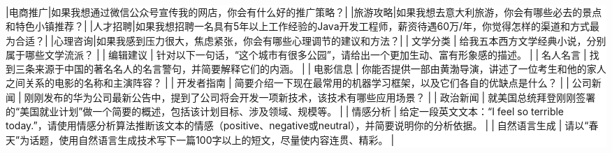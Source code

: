 |电商推广|如果我想通过微信公众号宣传我的网店，你会有什么好的推广策略？|
|旅游攻略|如果我想去意大利旅游，你会有哪些必去的景点和特色小镇推荐？|
|人才招聘|如果我想招聘一名具有5年以上工作经验的Java开发工程师，薪资待遇60万/年，你觉得怎样的渠道和方式最为合适？|
|心理咨询|如果我感到压力很大，焦虑紧张，你会有哪些心理调节的建议和方法？|
| 文学分类                                   | 给我五本西方文学经典小说，分别属于哪些文学流派？                                                                                                                                                                                                                                                                                                                                                                                                                                                                                                                                                                                  |
| 编辑建议                                   | 针对以下一句话，“这个城市有很多公园”，请给出一个更加生动、富有形象感的描述。                                                                                                                                                                                                                                                                                                                                                                                                                                                                                                                                                           |
| 名人名言                                   | 找到三条来源于中国的著名名人的名言警句，并简要解释它们的内涵。                                                                                                                                                                                                                                                                                                                                                                                                                                                                                                                                                                        |
| 电影信息                                   | 你能否提供一部由黄渤导演，讲述了一位考生和他的家人之间关系的电影的名称和主演阵容？                                                                                                                                                                                                                                                                                                                                                                                                                                                                                                                                                     |
| 开发者指南                                 | 简要介绍一下现在最常用的机器学习框架，以及它们各自的优缺点是什么？                                                                                                                                                                                                                                                                                                                                                                                                                                                                                                                                                                    |
| 公司新闻                                   | 刚刚发布的华为公司最新公告中，提到了公司将会开发一项新技术，该技术有哪些应用场景？                                                                                                                                                                                                                                                                                                                                                                                                                                                                                                                                                     |
| 政治新闻                                   | 就美国总统拜登刚刚签署的“美国就业计划”做一个简要的概述，包括该计划目标、涉及领域、规模等。                                                                                                                                                                                                                                                                                                                                                                                                                                                                                                                                           |
| 情感分析                                   | 给定一段英文文本：“I feel so terrible today.”，请使用情感分析算法推断该文本的情感（positive、negative或neutral），并简要说明你的分析依据。                                                                                                                                                                                                                                                                                                                                                                                                                                                                                       |
| 自然语言生成                               | 请以“春天”为话题，使用自然语言生成技术写下一篇100字以上的短文，尽量使内容连贯、精彩。                                                                                                                                                                                                                                                                                                                                                                                                                                                                                                                                                 |